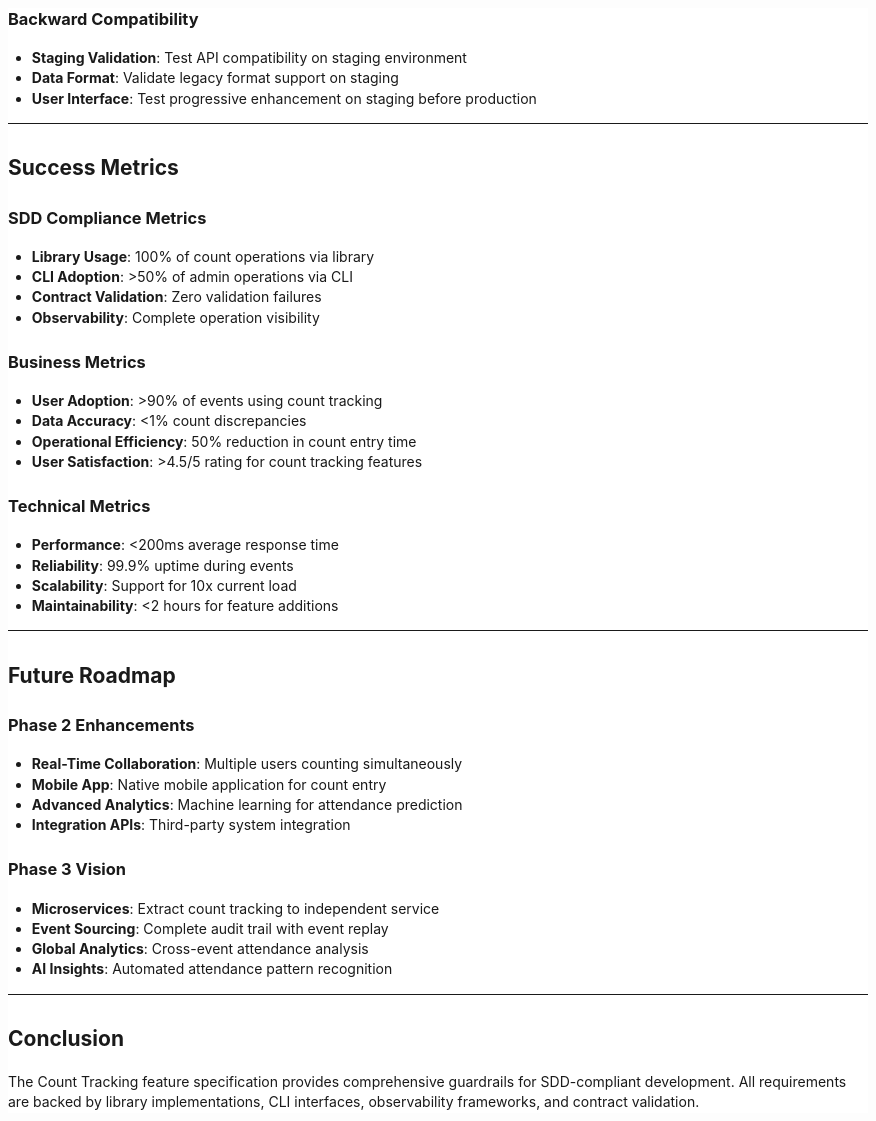 ### Backward Compatibility
- **Staging Validation**: Test API compatibility on staging environment
- **Data Format**: Validate legacy format support on staging
- **User Interface**: Test progressive enhancement on staging before production

---

## Success Metrics

### SDD Compliance Metrics
- **Library Usage**: 100% of count operations via library
- **CLI Adoption**: >50% of admin operations via CLI
- **Contract Validation**: Zero validation failures
- **Observability**: Complete operation visibility

### Business Metrics
- **User Adoption**: >90% of events using count tracking
- **Data Accuracy**: <1% count discrepancies
- **Operational Efficiency**: 50% reduction in count entry time
- **User Satisfaction**: >4.5/5 rating for count tracking features

### Technical Metrics
- **Performance**: <200ms average response time
- **Reliability**: 99.9% uptime during events
- **Scalability**: Support for 10x current load
- **Maintainability**: <2 hours for feature additions

---

## Future Roadmap

### Phase 2 Enhancements
- **Real-Time Collaboration**: Multiple users counting simultaneously
- **Mobile App**: Native mobile application for count entry
- **Advanced Analytics**: Machine learning for attendance prediction
- **Integration APIs**: Third-party system integration

### Phase 3 Vision
- **Microservices**: Extract count tracking to independent service
- **Event Sourcing**: Complete audit trail with event replay
- **Global Analytics**: Cross-event attendance analysis
- **AI Insights**: Automated attendance pattern recognition

---

## Conclusion

The Count Tracking feature specification provides comprehensive guardrails for SDD-compliant development. All requirements are backed by library implementations, CLI interfaces, observability frameworks, and contract validation.
